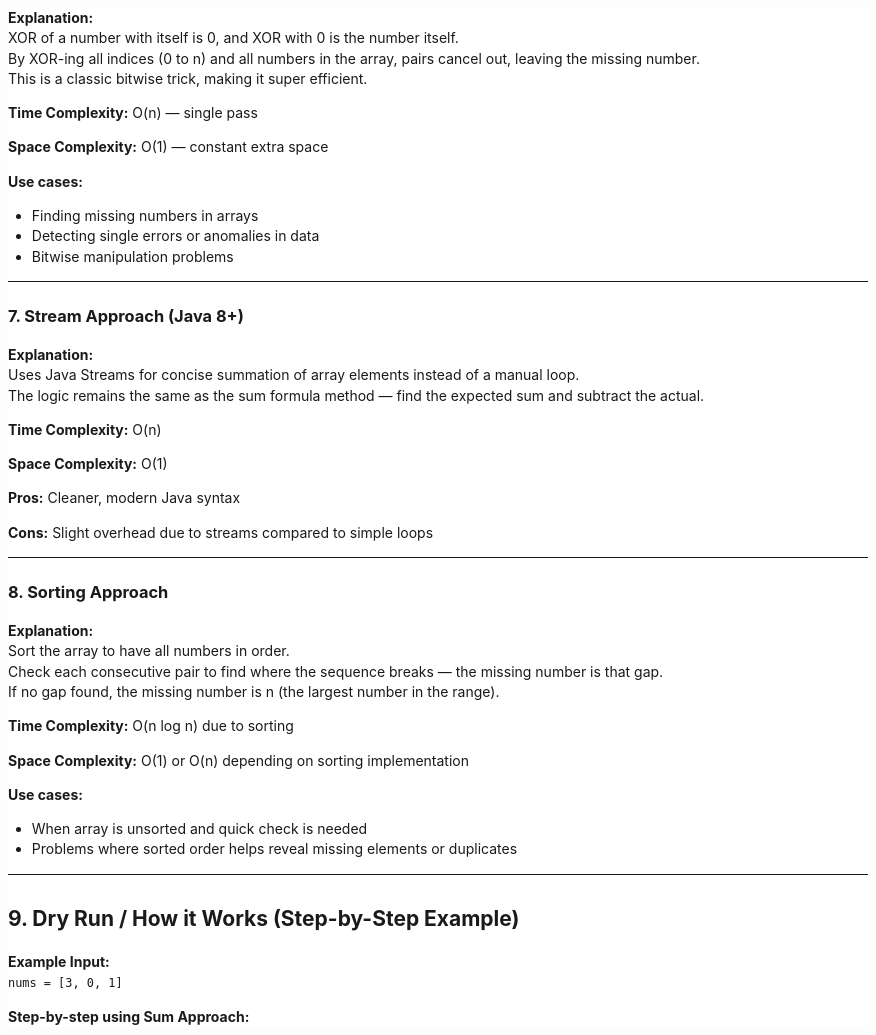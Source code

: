 **Explanation:**  
XOR of a number with itself is 0, and XOR with 0 is the number itself.  
By XOR-ing all indices (0 to n) and all numbers in the array, pairs cancel out, leaving the missing number.  
This is a classic bitwise trick, making it super efficient.

**Time Complexity:** O(n) — single pass

**Space Complexity:** O(1) — constant extra space

**Use cases:**  
- Finding missing numbers in arrays  
- Detecting single errors or anomalies in data  
- Bitwise manipulation problems

---

### 7. Stream Approach (Java 8+)

**Explanation:**  
Uses Java Streams for concise summation of array elements instead of a manual loop.  
The logic remains the same as the sum formula method — find the expected sum and subtract the actual.

**Time Complexity:** O(n)

**Space Complexity:** O(1)

**Pros:** Cleaner, modern Java syntax

**Cons:** Slight overhead due to streams compared to simple loops

---

### 8. Sorting Approach

**Explanation:**  
Sort the array to have all numbers in order.  
Check each consecutive pair to find where the sequence breaks — the missing number is that gap.  
If no gap found, the missing number is n (the largest number in the range).

**Time Complexity:** O(n log n) due to sorting

**Space Complexity:** O(1) or O(n) depending on sorting implementation

**Use cases:**  
- When array is unsorted and quick check is needed  
- Problems where sorted order helps reveal missing elements or duplicates

---

## 9. Dry Run / How it Works (Step-by-Step Example)

**Example Input:**  
`nums = [3, 0, 1]`

**Step-by-step using Sum Approach:**
